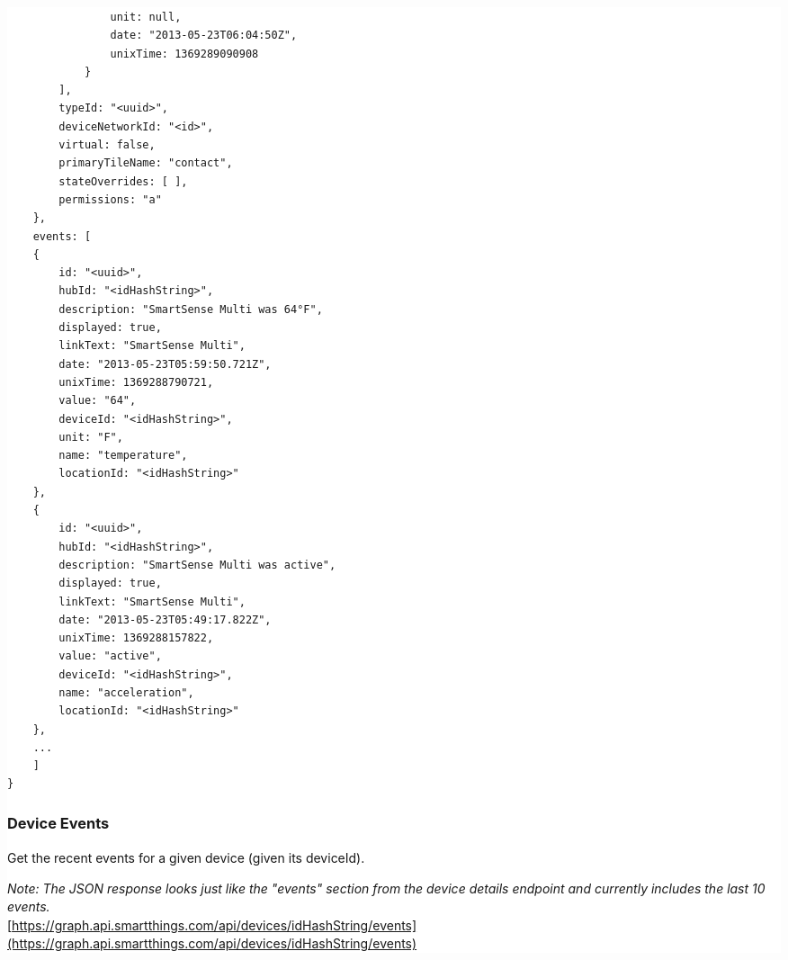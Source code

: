 					unit: null,
					date: "2013-05-23T06:04:50Z",
					unixTime: 1369289090908
				}
			],
			typeId: "<uuid>",
			deviceNetworkId: "<id>",
			virtual: false,
			primaryTileName: "contact",
			stateOverrides: [ ],
			permissions: "a"
		},
		events: [
		{
			id: "<uuid>",
			hubId: "<idHashString>",
			description: "SmartSense Multi was 64°F",
			displayed: true,
			linkText: "SmartSense Multi",
			date: "2013-05-23T05:59:50.721Z",
			unixTime: 1369288790721,
			value: "64",
			deviceId: "<idHashString>",
			unit: "F",
			name: "temperature",
			locationId: "<idHashString>"
		},
		{
			id: "<uuid>",
			hubId: "<idHashString>",
			description: "SmartSense Multi was active",
			displayed: true,
			linkText: "SmartSense Multi",
			date: "2013-05-23T05:49:17.822Z",
			unixTime: 1369288157822,
			value: "active",
			deviceId: "<idHashString>",
			name: "acceleration",
			locationId: "<idHashString>"
		},
		...
		]
	}

### Device Events
Get the recent events for a given device (given its deviceId).

*Note: The JSON response looks just like the "events" section from the device details endpoint and currently includes the last 10 events.*    
[https://graph.api.smartthings.com/api/devices/idHashString/events](https://graph.api.smartthings.com/api/devices/idHashString/events)
